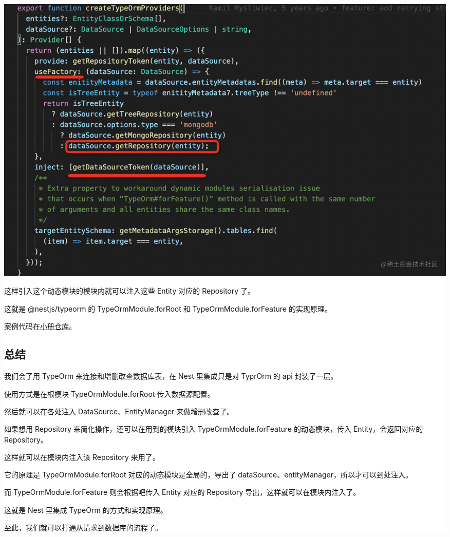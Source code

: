 ![](./images/527455f570c246caa184ed8695e0308c~tplv-k3u1fbpfcp-watermark.image.png)

这样引入这个动态模块的模块内就可以注入这些 Entity 对应的 Repository 了。

这就是 @nestjs/typeorm 的 TypeOrmModule.forRoot 和 TypeOrmModule.forFeature 的实现原理。

案例代码在[小册仓库](https://github.com/QuarkGluonPlasma/nestjs-course-code/tree/main/nest-typeorm)。

## 总结

我们会了用 TypeOrm 来连接和增删改查数据库表，在 Nest 里集成只是对 TyprOrm 的 api 封装了一层。

使用方式是在根模块 TypeOrmModule.forRoot 传入数据源配置。

然后就可以在各处注入 DataSource、EntityManager 来做增删改查了。

如果想用 Repository 来简化操作，还可以在用到的模块引入 TypeOrmModule.forFeature 的动态模块，传入 Entity，会返回对应的 Repository。

这样就可以在模块内注入该 Repository 来用了。

它的原理是 TypeOrmModule.forRoot 对应的动态模块是全局的，导出了 dataSource、entityManager，所以才可以到处注入。

而 TypeOrmModule.forFeature 则会根据吧传入 Entity 对应的 Repository 导出，这样就可以在模块内注入了。

这就是 Nest 里集成 TypeOrm 的方式和实现原理。

至此，我们就可以打通从请求到数据库的流程了。
